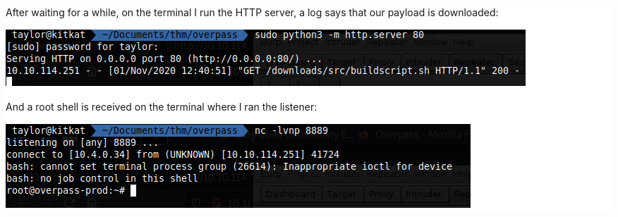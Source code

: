 After waiting for a while, on the terminal I run the HTTP server, a log says that our payload is downloaded:

![payload downloaded](local-payload-downloaded.png)

And a root shell is received on the terminal where I ran the listener:

![root shell](root-shell.png)
